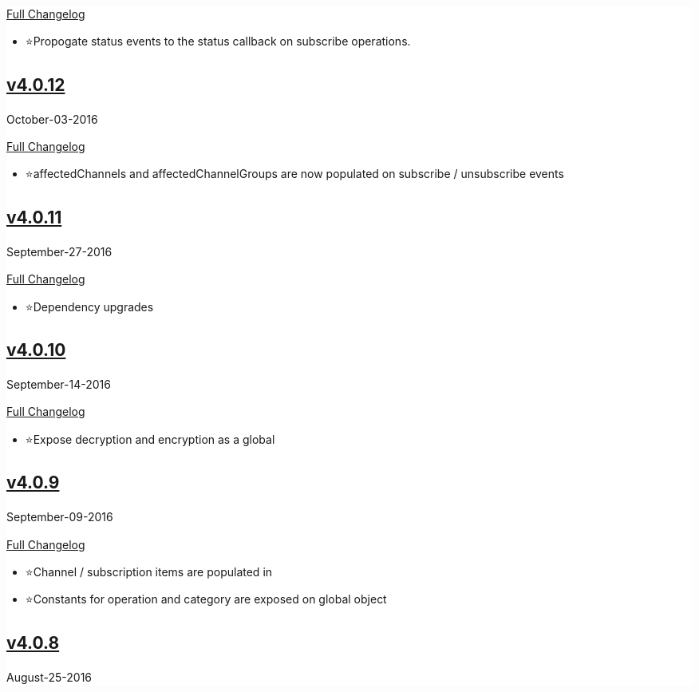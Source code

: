 
  [Full Changelog](https://github.com/pubnub/javascript/compare/v4.0.12...v4.0.13)


- ⭐Propogate status events to the status callback on subscribe operations.



## [v4.0.12](https://github.com/pubnub/javascript/tree/v4.0.12)
  October-03-2016


  [Full Changelog](https://github.com/pubnub/javascript/compare/v4.0.11...v4.0.12)


- ⭐affectedChannels and affectedChannelGroups are now populated on subscribe / unsubscribe events



## [v4.0.11](https://github.com/pubnub/javascript/tree/v4.0.11)
  September-27-2016


  [Full Changelog](https://github.com/pubnub/javascript/compare/v4.0.10...v4.0.11)


- ⭐Dependency upgrades



## [v4.0.10](https://github.com/pubnub/javascript/tree/v4.0.10)
  September-14-2016


  [Full Changelog](https://github.com/pubnub/javascript/compare/v4.0.9...v4.0.10)


- ⭐Expose decryption and encryption as a global



## [v4.0.9](https://github.com/pubnub/javascript/tree/v4.0.9)
  September-09-2016


  [Full Changelog](https://github.com/pubnub/javascript/compare/v4.0.8...v4.0.9)


- ⭐Channel / subscription items are populated in


- ⭐Constants for operation and category are exposed on global object



## [v4.0.8](https://github.com/pubnub/javascript/tree/v4.0.8)
  August-25-2016
